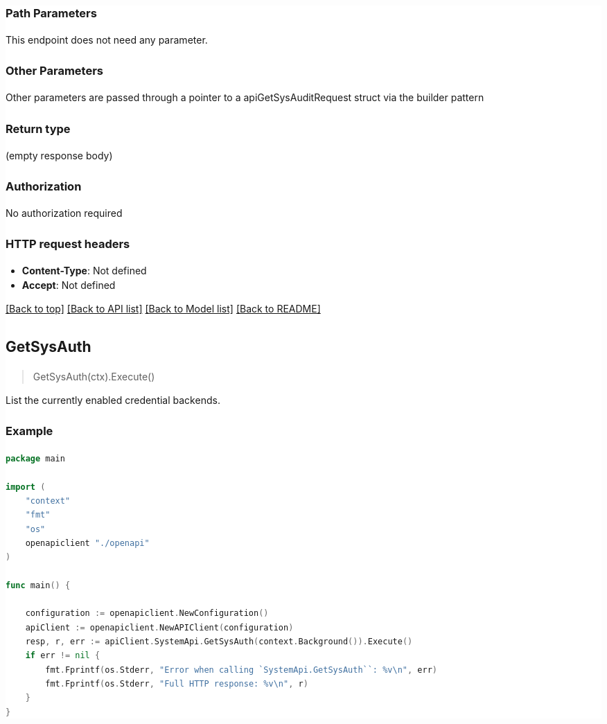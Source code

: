 ### Path Parameters

This endpoint does not need any parameter.

### Other Parameters

Other parameters are passed through a pointer to a apiGetSysAuditRequest struct via the builder pattern


### Return type

 (empty response body)

### Authorization

No authorization required

### HTTP request headers

- **Content-Type**: Not defined
- **Accept**: Not defined

[[Back to top]](#) [[Back to API list]](../README.md#documentation-for-api-endpoints)
[[Back to Model list]](../README.md#documentation-for-models)
[[Back to README]](../README.md)


## GetSysAuth

> GetSysAuth(ctx).Execute()

List the currently enabled credential backends.

### Example

```go
package main

import (
    "context"
    "fmt"
    "os"
    openapiclient "./openapi"
)

func main() {

    configuration := openapiclient.NewConfiguration()
    apiClient := openapiclient.NewAPIClient(configuration)
    resp, r, err := apiClient.SystemApi.GetSysAuth(context.Background()).Execute()
    if err != nil {
        fmt.Fprintf(os.Stderr, "Error when calling `SystemApi.GetSysAuth``: %v\n", err)
        fmt.Fprintf(os.Stderr, "Full HTTP response: %v\n", r)
    }
}
```
